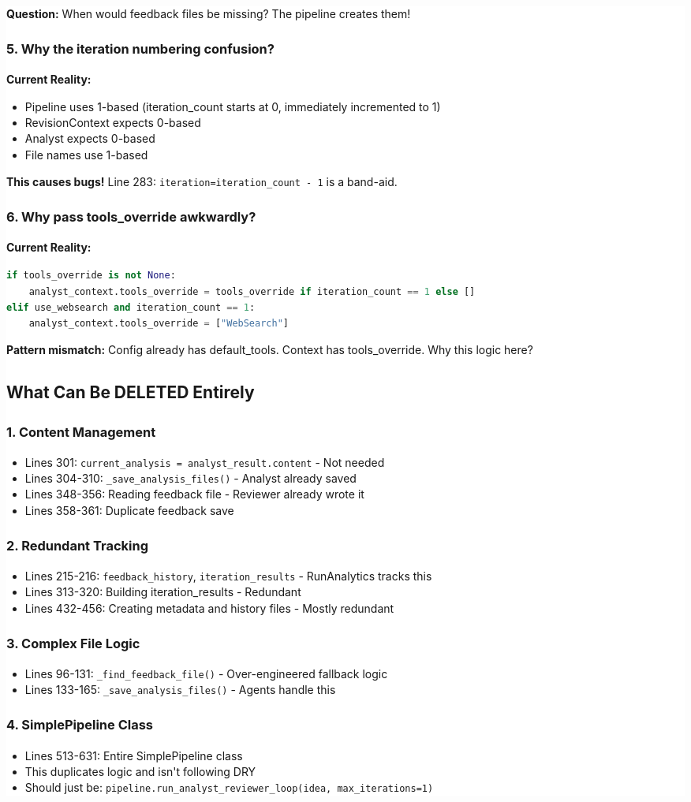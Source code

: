 
**Question:** When would feedback files be missing? The pipeline creates them!

### 5. Why the iteration numbering confusion?

**Current Reality:**

- Pipeline uses 1-based (iteration_count starts at 0, immediately incremented to 1)
- RevisionContext expects 0-based
- Analyst expects 0-based
- File names use 1-based


**This causes bugs!** Line 283: `iteration=iteration_count - 1` is a band-aid.

### 6. Why pass tools_override awkwardly?

**Current Reality:**

```python
if tools_override is not None:
    analyst_context.tools_override = tools_override if iteration_count == 1 else []
elif use_websearch and iteration_count == 1:
    analyst_context.tools_override = ["WebSearch"]
```


**Pattern mismatch:** Config already has default_tools. Context has tools_override. Why this logic here?

## What Can Be DELETED Entirely

### 1. Content Management

- Lines 301: `current_analysis = analyst_result.content` - Not needed
- Lines 304-310: `_save_analysis_files()` - Analyst already saved
- Lines 348-356: Reading feedback file - Reviewer already wrote it
- Lines 358-361: Duplicate feedback save

### 2. Redundant Tracking

- Lines 215-216: `feedback_history`, `iteration_results` - RunAnalytics tracks this
- Lines 313-320: Building iteration_results - Redundant
- Lines 432-456: Creating metadata and history files - Mostly redundant

### 3. Complex File Logic

- Lines 96-131: `_find_feedback_file()` - Over-engineered fallback logic
- Lines 133-165: `_save_analysis_files()` - Agents handle this

### 4. SimplePipeline Class

- Lines 513-631: Entire SimplePipeline class
- This duplicates logic and isn't following DRY
- Should just be: `pipeline.run_analyst_reviewer_loop(idea, max_iterations=1)`
